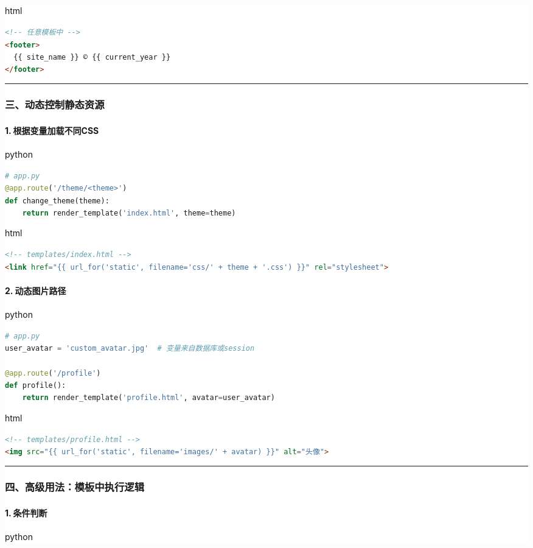 html

```html
<!-- 任意模板中 -->
<footer>
  {{ site_name }} © {{ current_year }}
</footer>
```

------

### 三、动态控制静态资源

#### 1. 根据变量加载不同CSS

python

```python
# app.py
@app.route('/theme/<theme>')
def change_theme(theme):
    return render_template('index.html', theme=theme)
```

html

```html
<!-- templates/index.html -->
<link href="{{ url_for('static', filename='css/' + theme + '.css') }}" rel="stylesheet">
```

#### 2. 动态图片路径

python

```python
# app.py
user_avatar = 'custom_avatar.jpg'  # 变量来自数据库或session

@app.route('/profile')
def profile():
    return render_template('profile.html', avatar=user_avatar)
```

html

```html
<!-- templates/profile.html -->
<img src="{{ url_for('static', filename='images/' + avatar) }}" alt="头像">
```

------

### 四、高级用法：模板中执行逻辑

#### 1. 条件判断

python
